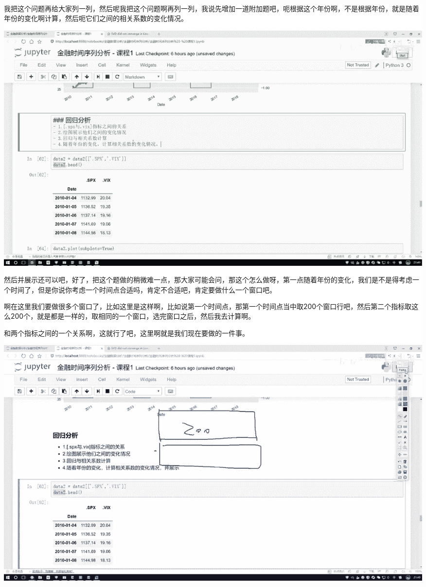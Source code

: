 我把这个问题再给大家列一列，然后呢我把这个问题啊再列一列，我说先增加一道附加题吧，呃根据这个年份啊，不是根据年份，就是随着年份的变化啊计算，然后呃它们之间的相关系数的变化情况。



![](img/f023af23b939d2d1ac03ade8e7e9982e_73.png)

然后并展示还可以吧，好了，把这个题做的稍微难一点，那大家可能会问，那这个怎么做呀，第一点随着年份的变化，我们是不是得考虑一个时间了，但是你说你考虑一个时间点合适吗，肯定不合适吧，肯定要做什么一个窗口吧。

啊在这里我们要做很多个窗口了，比如这里是这样啊，比如说第一个时间点，那第一个时间点当中取200个窗口行吧，然后第二个指标取这么200个，就是都是一样的，取相同的一个窗口，选完窗口之后，然后我去计算啊。

和两个指标之间的一个关系啊，这就行了吧，这里啊就是我们现在要做的一件事。

![](img/f023af23b939d2d1ac03ade8e7e9982e_75.png)
